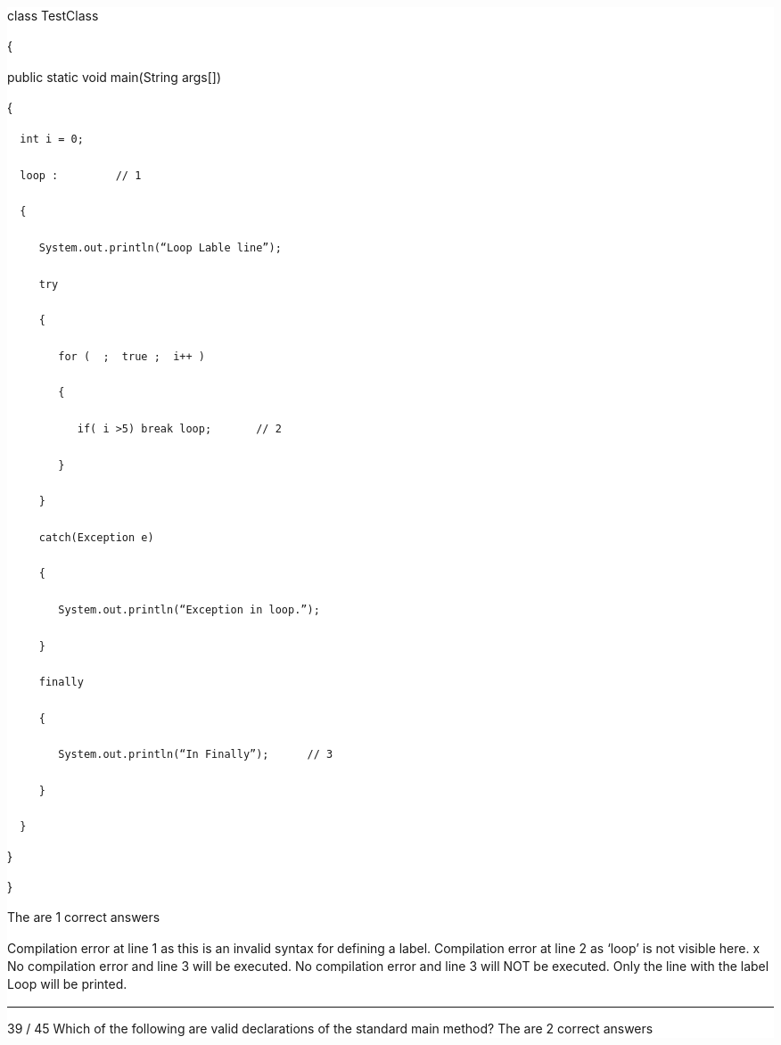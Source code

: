 class TestClass

{

   public static void main(String args[])

   {

      int i = 0;

      loop :         // 1

      {

         System.out.println(“Loop Lable line”);

         try

         {

            for (  ;  true ;  i++ )

            {

               if( i >5) break loop;       // 2

            }

         }

         catch(Exception e)

         {

            System.out.println(“Exception in loop.”);

         }

         finally

         {

            System.out.println(“In Finally”);      // 3

         }

      }

   }

}

The are 1 correct answers

Compilation error at line 1 as this is an invalid syntax for defining a label.
Compilation error at line 2 as ‘loop’ is not visible here.
x No compilation error and line 3 will be executed.
No compilation error and line 3 will NOT be executed.
Only the line with the label Loop will be printed.



_____________________________________________________________________

39 / 45
Which of the following are valid declarations of the standard main method?
The are 2 correct answers
